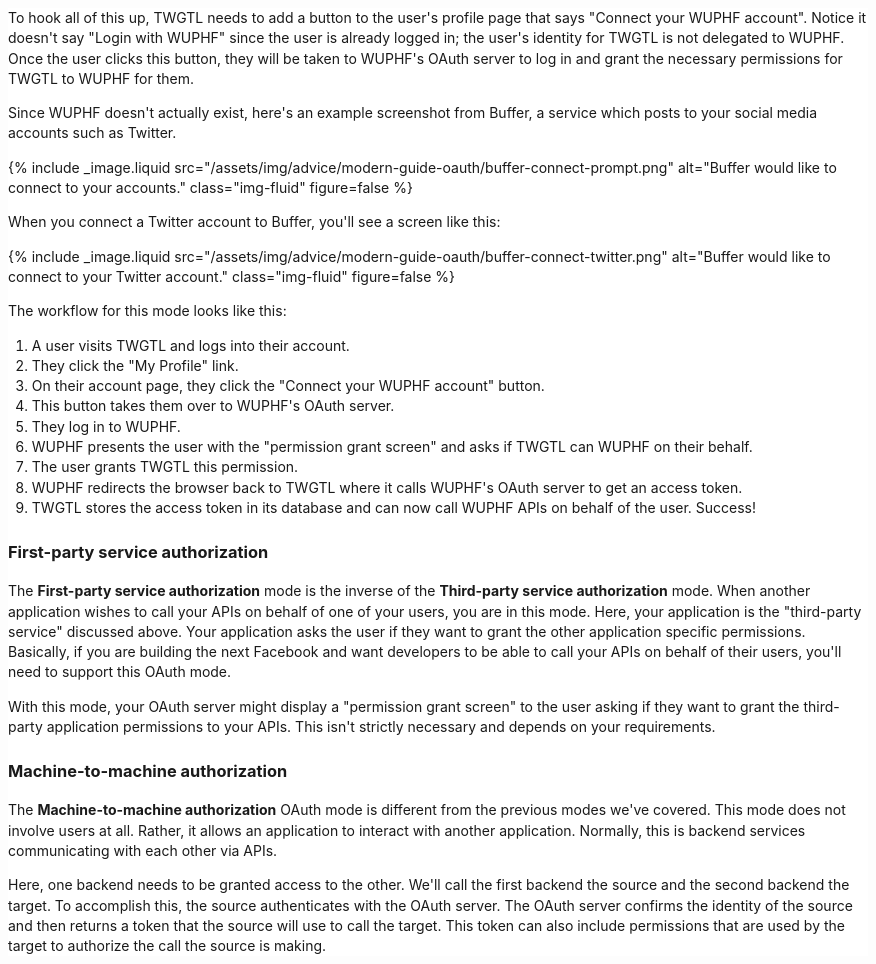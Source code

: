 To hook all of this up, TWGTL needs to add a button to the user's profile page that says "Connect your WUPHF account". Notice it doesn't say "Login with WUPHF" since the user is already logged in; the user's identity for TWGTL is not delegated to WUPHF. Once the user clicks this button, they will be taken to WUPHF's OAuth server to log in and grant the necessary permissions for TWGTL to WUPHF for them.

Since WUPHF doesn't actually exist, here's an example screenshot from Buffer, a service which posts to your social media accounts such as Twitter.

{% include _image.liquid src="/assets/img/advice/modern-guide-oauth/buffer-connect-prompt.png" alt="Buffer would like to connect to your accounts." class="img-fluid" figure=false %}

When you connect a Twitter account to Buffer, you'll see a screen like this:

{% include _image.liquid src="/assets/img/advice/modern-guide-oauth/buffer-connect-twitter.png" alt="Buffer would like to connect to your Twitter account." class="img-fluid" figure=false %}

The workflow for this mode looks like this:

1. A user visits TWGTL and logs into their account.
1. They click the "My Profile" link.
1. On their account page, they click the "Connect your WUPHF account" button.
1. This button takes them over to WUPHF's OAuth server.
1. They log in to WUPHF.
1. WUPHF presents the user with the "permission grant screen" and asks if TWGTL can WUPHF on their behalf.
1. The user grants TWGTL this permission.
1. WUPHF redirects the browser back to TWGTL where it calls WUPHF's OAuth server to get an access token.
1. TWGTL stores the access token in its database and can now call WUPHF APIs on behalf of the user. Success!

### First-party service authorization

The **First-party service authorization** mode is the inverse of the **Third-party service authorization** mode. When another application wishes to call your APIs on behalf of one of your users, you are in this mode. Here, your application is the "third-party service" discussed above. Your application asks the user if they want to grant the other application specific permissions. Basically, if you are building the next Facebook and want developers to be able to call your APIs on behalf of their users, you'll need to support this OAuth mode.

With this mode, your OAuth server might display a "permission grant screen" to the user asking if they want to grant the third-party application permissions to your APIs. This isn't strictly necessary and depends on your requirements.

### Machine-to-machine authorization

The **Machine-to-machine authorization** OAuth mode is different from the previous modes we've covered. This mode does not involve users at all. Rather, it allows an application to interact with another application. Normally, this is backend services communicating with each other via APIs.

Here, one backend needs to be granted access to the other. We'll call the first backend the source and the second backend the target. To accomplish this, the source authenticates with the OAuth server. The OAuth server confirms the identity of the source and then returns a token that the source will use to call the target. This token can also include permissions that are used by the target to authorize the call the source is making.
